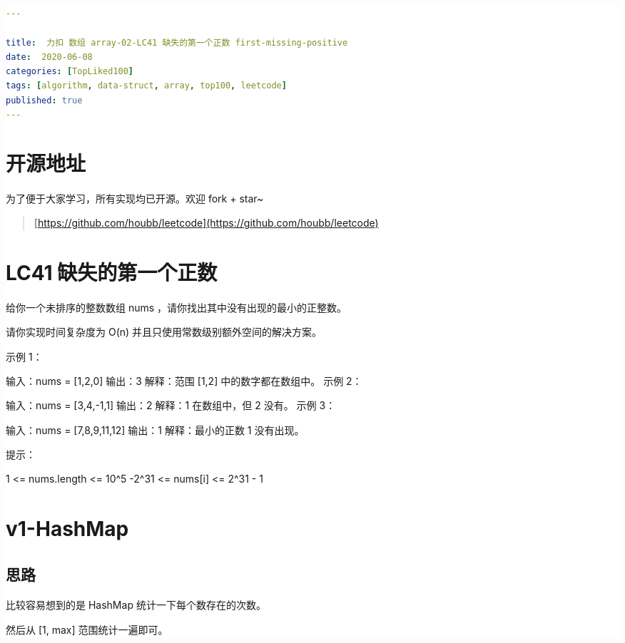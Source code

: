 ```yaml
---

title:  力扣 数组 array-02-LC41 缺失的第一个正数 first-missing-positive
date:  2020-06-08
categories: [TopLiked100]
tags: [algorithm, data-struct, array, top100, leetcode]
published: true
---
```


# 开源地址

为了便于大家学习，所有实现均已开源。欢迎 fork + star~

> [https://github.com/houbb/leetcode](https://github.com/houbb/leetcode)

# LC41 缺失的第一个正数

给你一个未排序的整数数组 nums ，请你找出其中没有出现的最小的正整数。

请你实现时间复杂度为 O(n) 并且只使用常数级别额外空间的解决方案。
 
示例 1：

输入：nums = [1,2,0]
输出：3
解释：范围 [1,2] 中的数字都在数组中。
示例 2：

输入：nums = [3,4,-1,1]
输出：2
解释：1 在数组中，但 2 没有。
示例 3：

输入：nums = [7,8,9,11,12]
输出：1
解释：最小的正数 1 没有出现。
 

提示：

1 <= nums.length <= 10^5
-2^31 <= nums[i] <= 2^31 - 1


# v1-HashMap

## 思路

比较容易想到的是 HashMap 统计一下每个数存在的次数。

然后从 [1, max] 范围统计一遍即可。
